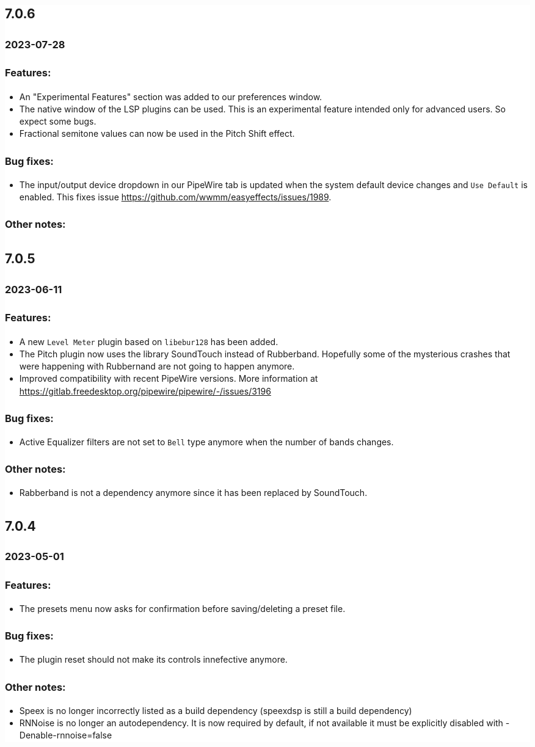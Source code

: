  
## 7.0.6
### 2023-07-28


### Features:
- An "Experimental Features" section was added to our preferences window.
- The native window of the LSP plugins can be used. This is an experimental feature intended only for advanced users. So expect some bugs.
- Fractional semitone values can now be used in the Pitch Shift effect.

### Bug fixes:
- The input/output device dropdown in our PipeWire tab is updated when the system default device changes and `Use Default` is enabled. This fixes issue https://github.com/wwmm/easyeffects/issues/1989.

### Other notes:

 
## 7.0.5
### 2023-06-11


### Features:
- A new `Level Meter` plugin based on `libebur128` has been added.
- The Pitch plugin now uses the library SoundTouch instead of Rubberband. Hopefully some of the mysterious crashes that were happening with Rubbernand are not going to happen anymore.
- Improved compatibility with recent PipeWire versions. More information at https://gitlab.freedesktop.org/pipewire/pipewire/-/issues/3196

### Bug fixes:
- Active Equalizer filters are not set to `Bell` type anymore when the number of bands changes.

### Other notes:
- Rabberband is not a dependency anymore since it has been replaced by SoundTouch.

 
## 7.0.4
### 2023-05-01


### Features:
- The presets menu now asks for confirmation before saving/deleting a preset file.

### Bug fixes:
- The plugin reset should not make its controls innefective anymore.

### Other notes:
- Speex is no longer incorrectly listed as a build dependency (speexdsp is still a build dependency)
- RNNoise is no longer an autodependency. It is now required by default, if not available it must be explicitly disabled with -Denable-rnnoise=false
